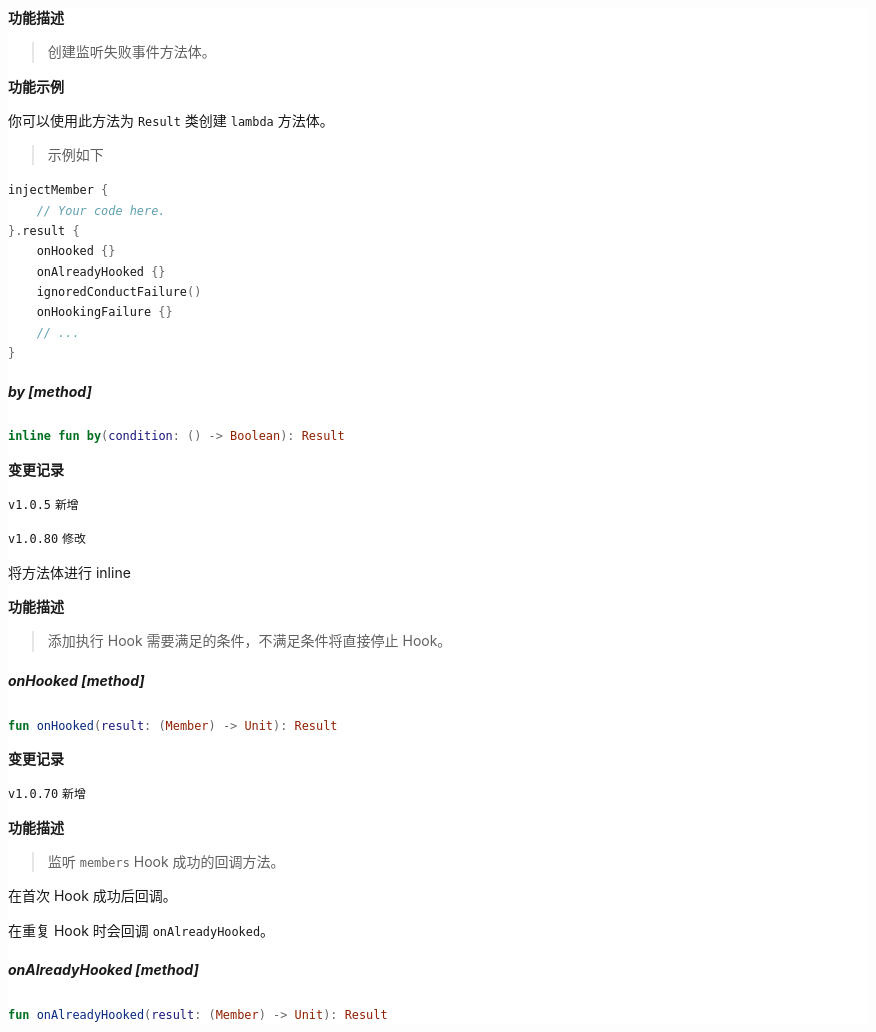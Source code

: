 **功能描述**

> 创建监听失败事件方法体。

**功能示例**

你可以使用此方法为 `Result` 类创建 `lambda` 方法体。

> 示例如下

```kotlin
injectMember {
    // Your code here.
}.result {
    onHooked {}
    onAlreadyHooked {}
    ignoredConductFailure()
    onHookingFailure {}
    // ...
}
```

##### by [method]

```kotlin
inline fun by(condition: () -> Boolean): Result
```

**变更记录**

`v1.0.5` `新增`

`v1.0.80` `修改`

将方法体进行 inline

**功能描述**

> 添加执行 Hook 需要满足的条件，不满足条件将直接停止 Hook。

##### onHooked [method]

```kotlin
fun onHooked(result: (Member) -> Unit): Result
```

**变更记录**

`v1.0.70` `新增`

**功能描述**

> 监听 `members` Hook 成功的回调方法。

在首次 Hook 成功后回调。

在重复 Hook 时会回调 `onAlreadyHooked`。

##### onAlreadyHooked [method]

```kotlin
fun onAlreadyHooked(result: (Member) -> Unit): Result
```
